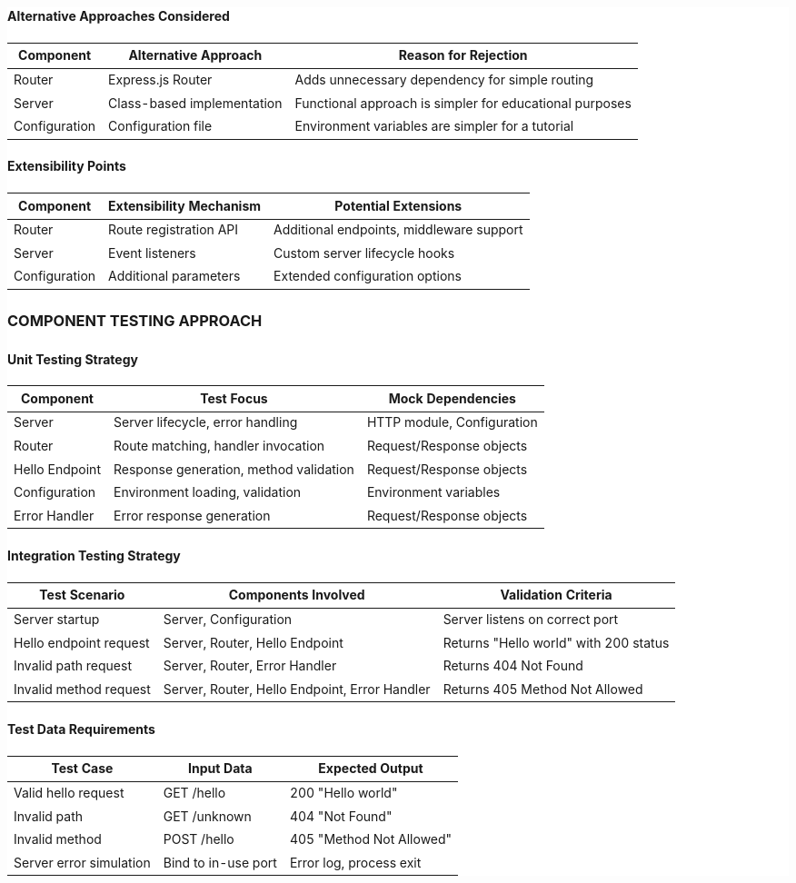#### Alternative Approaches Considered

| Component | Alternative Approach | Reason for Rejection |
|-----------|----------------------|----------------------|
| Router | Express.js Router | Adds unnecessary dependency for simple routing |
| Server | Class-based implementation | Functional approach is simpler for educational purposes |
| Configuration | Configuration file | Environment variables are simpler for a tutorial |

#### Extensibility Points

| Component | Extensibility Mechanism | Potential Extensions |
|-----------|--------------------------|----------------------|
| Router | Route registration API | Additional endpoints, middleware support |
| Server | Event listeners | Custom server lifecycle hooks |
| Configuration | Additional parameters | Extended configuration options |

### COMPONENT TESTING APPROACH

#### Unit Testing Strategy

| Component | Test Focus | Mock Dependencies |
|-----------|------------|-------------------|
| Server | Server lifecycle, error handling | HTTP module, Configuration |
| Router | Route matching, handler invocation | Request/Response objects |
| Hello Endpoint | Response generation, method validation | Request/Response objects |
| Configuration | Environment loading, validation | Environment variables |
| Error Handler | Error response generation | Request/Response objects |

#### Integration Testing Strategy

| Test Scenario | Components Involved | Validation Criteria |
|---------------|---------------------|---------------------|
| Server startup | Server, Configuration | Server listens on correct port |
| Hello endpoint request | Server, Router, Hello Endpoint | Returns "Hello world" with 200 status |
| Invalid path request | Server, Router, Error Handler | Returns 404 Not Found |
| Invalid method request | Server, Router, Hello Endpoint, Error Handler | Returns 405 Method Not Allowed |

#### Test Data Requirements

| Test Case | Input Data | Expected Output |
|-----------|------------|----------------|
| Valid hello request | GET /hello | 200 "Hello world" |
| Invalid path | GET /unknown | 404 "Not Found" |
| Invalid method | POST /hello | 405 "Method Not Allowed" |
| Server error simulation | Bind to in-use port | Error log, process exit |
